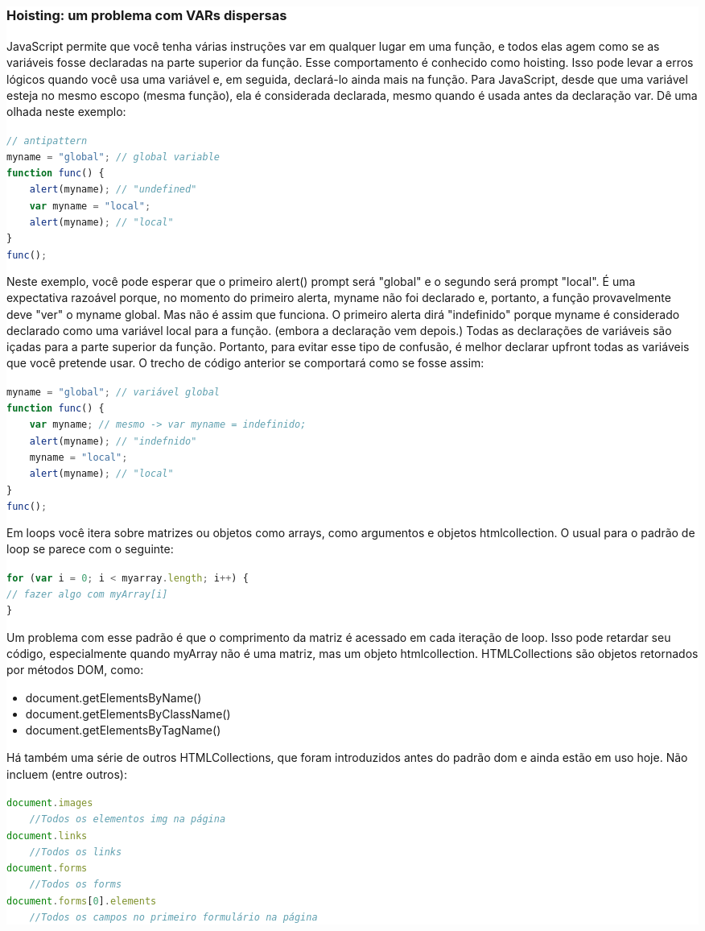 ### Hoisting: um problema com VARs dispersas
JavaScript permite que você tenha várias instruções var em qualquer lugar em uma função, e todos elas agem como se as variáveis fosse declaradas na parte superior da função. Esse comportamento é conhecido como hoisting. Isso pode levar a erros lógicos quando você usa uma variável e, em seguida, declará-lo ainda mais na função. Para JavaScript, desde que uma variável esteja no mesmo escopo (mesma função), ela é considerada declarada, mesmo quando é usada antes da declaração var. Dê uma olhada neste exemplo:

```js
// antipattern
myname = "global"; // global variable
function func() {
    alert(myname); // "undefined"
    var myname = "local";
    alert(myname); // "local"
}
func();
```
Neste exemplo, você pode esperar que o primeiro alert() prompt será "global" e o segundo será prompt "local". É uma expectativa razoável porque, no momento do primeiro alerta, myname não foi declarado e, portanto, a função provavelmente deve "ver" o myname global. Mas não é assim que funciona. O primeiro alerta dirá "indefinido" porque myname é considerado declarado como uma variável local para a função. (embora a declaração vem depois.) Todas as declarações de variáveis são içadas para a parte superior da função. Portanto, para evitar esse tipo de confusão, é melhor declarar upfront todas as variáveis que você pretende usar.
O trecho de código anterior se comportará como se fosse assim:
```js
myname = "global"; // variável global
function func() {
    var myname; // mesmo -> var myname = indefinido;
    alert(myname); // "indefnido"
    myname = "local";
    alert(myname); // "local"
}
func();
```
Em loops você itera sobre matrizes ou objetos como arrays, como argumentos e objetos htmlcollection. O usual para o padrão de loop se parece com o seguinte:
```js
for (var i = 0; i < myarray.length; i++) {
// fazer algo com myArray[i]
}
```
Um problema com esse padrão é que o comprimento da matriz é acessado em cada iteração de loop. Isso pode retardar seu código, especialmente quando myArray não é uma matriz, mas um objeto htmlcollection.
HTMLCollections são objetos retornados por métodos DOM, como:

* document.getElementsByName()<br>
* document.getElementsByClassName()<br>
* document.getElementsByTagName()<br>

Há também uma série de outros HTMLCollections, que foram introduzidos antes do padrão dom e ainda estão em uso hoje. Não incluem (entre outros):
```js
document.images
    //Todos os elementos img na página
document.links
    //Todos os links
document.forms
    //Todos os forms
document.forms[0].elements
    //Todos os campos no primeiro formulário na página
```
